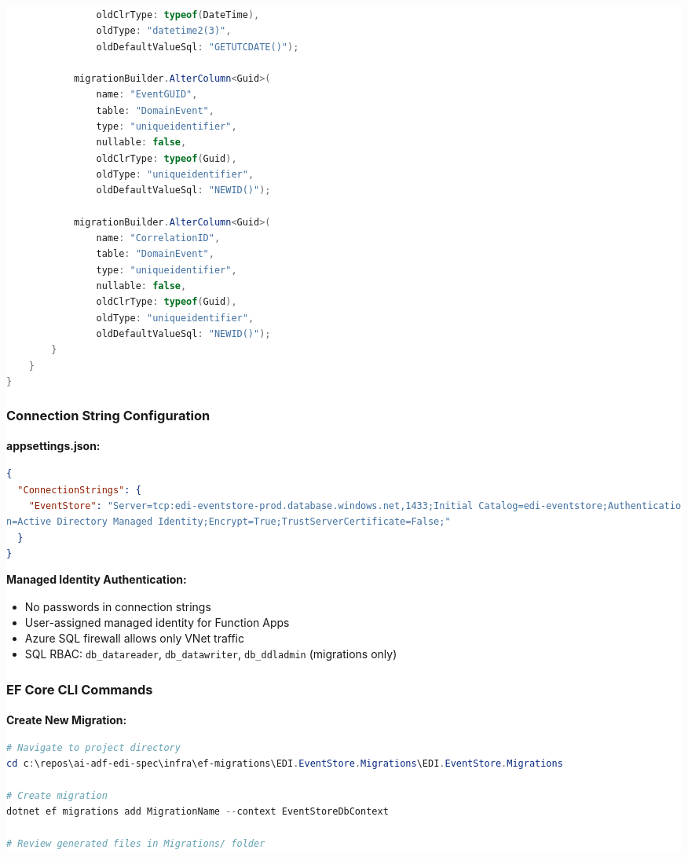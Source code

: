 ```csharp
                oldClrType: typeof(DateTime),
                oldType: "datetime2(3)",
                oldDefaultValueSql: "GETUTCDATE()");

            migrationBuilder.AlterColumn<Guid>(
                name: "EventGUID",
                table: "DomainEvent",
                type: "uniqueidentifier",
                nullable: false,
                oldClrType: typeof(Guid),
                oldType: "uniqueidentifier",
                oldDefaultValueSql: "NEWID()");

            migrationBuilder.AlterColumn<Guid>(
                name: "CorrelationID",
                table: "DomainEvent",
                type: "uniqueidentifier",
                nullable: false,
                oldClrType: typeof(Guid),
                oldType: "uniqueidentifier",
                oldDefaultValueSql: "NEWID()");
        }
    }
}
```

### Connection String Configuration

**appsettings.json:**

```json
{
  "ConnectionStrings": {
    "EventStore": "Server=tcp:edi-eventstore-prod.database.windows.net,1433;Initial Catalog=edi-eventstore;Authentication=Active Directory Managed Identity;Encrypt=True;TrustServerCertificate=False;"
  }
}
```

**Managed Identity Authentication:**

- No passwords in connection strings
- User-assigned managed identity for Function Apps
- Azure SQL firewall allows only VNet traffic
- SQL RBAC: `db_datareader`, `db_datawriter`, `db_ddladmin` (migrations only)

### EF Core CLI Commands

**Create New Migration:**

```powershell
# Navigate to project directory
cd c:\repos\ai-adf-edi-spec\infra\ef-migrations\EDI.EventStore.Migrations\EDI.EventStore.Migrations

# Create migration
dotnet ef migrations add MigrationName --context EventStoreDbContext

# Review generated files in Migrations/ folder
```
